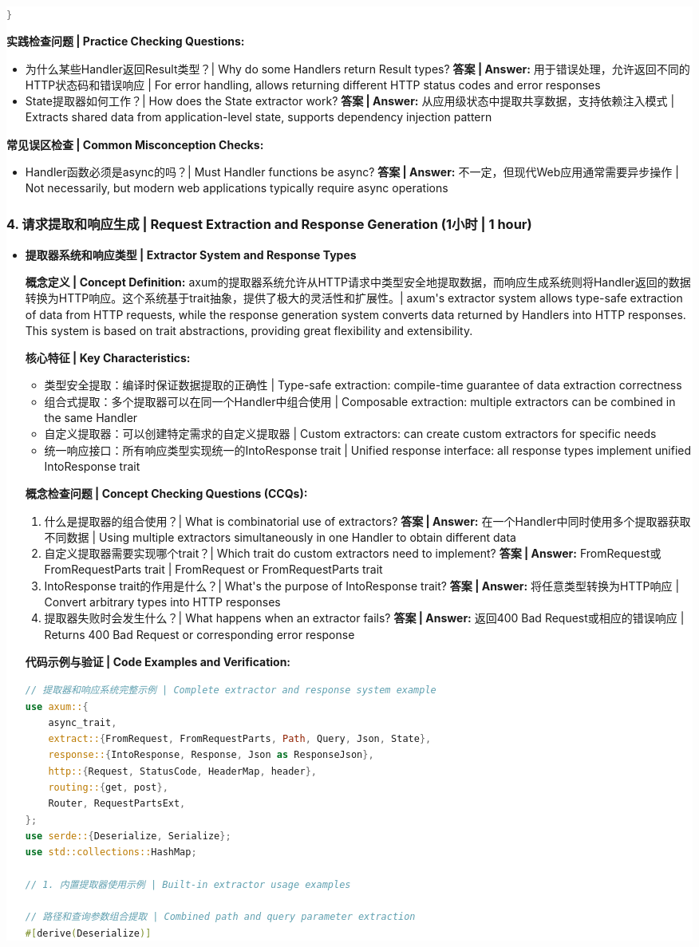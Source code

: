   ```rust
  }
  ```
  
  **实践检查问题 | Practice Checking Questions:**
  - 为什么某些Handler返回Result类型？| Why do some Handlers return Result types?
    **答案 | Answer:** 用于错误处理，允许返回不同的HTTP状态码和错误响应 | For error handling, allows returning different HTTP status codes and error responses
  - State提取器如何工作？| How does the State extractor work?
    **答案 | Answer:** 从应用级状态中提取共享数据，支持依赖注入模式 | Extracts shared data from application-level state, supports dependency injection pattern
  
  **常见误区检查 | Common Misconception Checks:**
  - Handler函数必须是async的吗？| Must Handler functions be async?
    **答案 | Answer:** 不一定，但现代Web应用通常需要异步操作 | Not necessarily, but modern web applications typically require async operations

### 4. 请求提取和响应生成 | Request Extraction and Response Generation (1小时 | 1 hour)

- **提取器系统和响应类型 | Extractor System and Response Types**
  
  **概念定义 | Concept Definition:**
  axum的提取器系统允许从HTTP请求中类型安全地提取数据，而响应生成系统则将Handler返回的数据转换为HTTP响应。这个系统基于trait抽象，提供了极大的灵活性和扩展性。| axum's extractor system allows type-safe extraction of data from HTTP requests, while the response generation system converts data returned by Handlers into HTTP responses. This system is based on trait abstractions, providing great flexibility and extensibility.
  
  **核心特征 | Key Characteristics:**
  - 类型安全提取：编译时保证数据提取的正确性 | Type-safe extraction: compile-time guarantee of data extraction correctness
  - 组合式提取：多个提取器可以在同一个Handler中组合使用 | Composable extraction: multiple extractors can be combined in the same Handler
  - 自定义提取器：可以创建特定需求的自定义提取器 | Custom extractors: can create custom extractors for specific needs
  - 统一响应接口：所有响应类型实现统一的IntoResponse trait | Unified response interface: all response types implement unified IntoResponse trait
  
  **概念检查问题 | Concept Checking Questions (CCQs):**
  1. 什么是提取器的组合使用？| What is combinatorial use of extractors?
     **答案 | Answer:** 在一个Handler中同时使用多个提取器获取不同数据 | Using multiple extractors simultaneously in one Handler to obtain different data
  2. 自定义提取器需要实现哪个trait？| Which trait do custom extractors need to implement?
     **答案 | Answer:** FromRequest或FromRequestParts trait | FromRequest or FromRequestParts trait
  3. IntoResponse trait的作用是什么？| What's the purpose of IntoResponse trait?
     **答案 | Answer:** 将任意类型转换为HTTP响应 | Convert arbitrary types into HTTP responses
  4. 提取器失败时会发生什么？| What happens when an extractor fails?
     **答案 | Answer:** 返回400 Bad Request或相应的错误响应 | Returns 400 Bad Request or corresponding error response
  
  **代码示例与验证 | Code Examples and Verification:**
  ```rust
  // 提取器和响应系统完整示例 | Complete extractor and response system example
  use axum::{
      async_trait,
      extract::{FromRequest, FromRequestParts, Path, Query, Json, State},
      response::{IntoResponse, Response, Json as ResponseJson},
      http::{Request, StatusCode, HeaderMap, header},
      routing::{get, post},
      Router, RequestPartsExt,
  };
  use serde::{Deserialize, Serialize};
  use std::collections::HashMap;
  
  // 1. 内置提取器使用示例 | Built-in extractor usage examples
  
  // 路径和查询参数组合提取 | Combined path and query parameter extraction
  #[derive(Deserialize)]
  ```